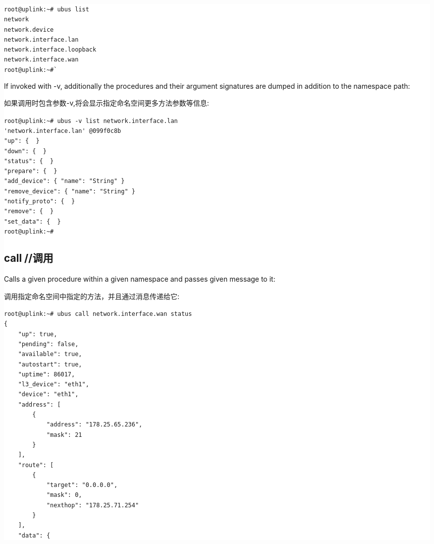     root@uplink:~# ubus list
    network
    network.device
    network.interface.lan
    network.interface.loopback
    network.interface.wan
    root@uplink:~#`

If invoked with -v, additionally the procedures and their argument signatures are dumped in addition to the namespace path:

如果调用时包含参数-v,将会显示指定命名空间更多方法参数等信息:

    root@uplink:~# ubus -v list network.interface.lan
    'network.interface.lan' @099f0c8b
	"up": {  }
	"down": {  }
	"status": {  }
	"prepare": {  }
	"add_device": { "name": "String" }
	"remove_device": { "name": "String" }
	"notify_proto": {  }
	"remove": {  }
	"set_data": {  }
    root@uplink:~#

## call //调用

Calls a given procedure within a given namespace and passes given message to it:

调用指定命名空间中指定的方法，并且通过消息传递给它:

    root@uplink:~# ubus call network.interface.wan status
    {
    	"up": true,
    	"pending": false,
    	"available": true,
    	"autostart": true,
    	"uptime": 86017,
    	"l3_device": "eth1",
    	"device": "eth1",
    	"address": [
    		{
    			"address": "178.25.65.236",
    			"mask": 21
    		}
	    ],
    	"route": [
    		{
    			"target": "0.0.0.0",
    			"mask": 0,
    			"nexthop": "178.25.71.254"
    		}
    	],
    	"data": {

